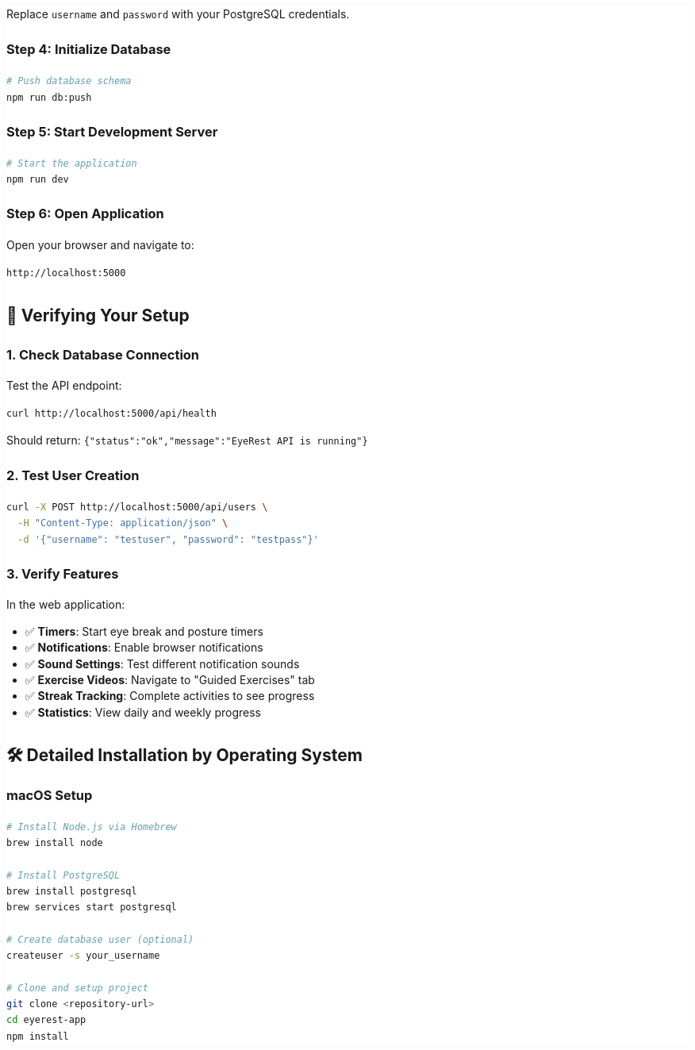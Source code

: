 Replace `username` and `password` with your PostgreSQL credentials.

### Step 4: Initialize Database
```bash
# Push database schema
npm run db:push
```

### Step 5: Start Development Server
```bash
# Start the application
npm run dev
```

### Step 6: Open Application
Open your browser and navigate to:
```
http://localhost:5000
```

## 🎯 Verifying Your Setup

### 1. Check Database Connection
Test the API endpoint:
```bash
curl http://localhost:5000/api/health
```
Should return: `{"status":"ok","message":"EyeRest API is running"}`

### 2. Test User Creation
```bash
curl -X POST http://localhost:5000/api/users \
  -H "Content-Type: application/json" \
  -d '{"username": "testuser", "password": "testpass"}'
```

### 3. Verify Features
In the web application:
- ✅ **Timers**: Start eye break and posture timers
- ✅ **Notifications**: Enable browser notifications
- ✅ **Sound Settings**: Test different notification sounds
- ✅ **Exercise Videos**: Navigate to "Guided Exercises" tab
- ✅ **Streak Tracking**: Complete activities to see progress
- ✅ **Statistics**: View daily and weekly progress

## 🛠️ Detailed Installation by Operating System

### macOS Setup
```bash
# Install Node.js via Homebrew
brew install node

# Install PostgreSQL
brew install postgresql
brew services start postgresql

# Create database user (optional)
createuser -s your_username

# Clone and setup project
git clone <repository-url>
cd eyerest-app
npm install
```